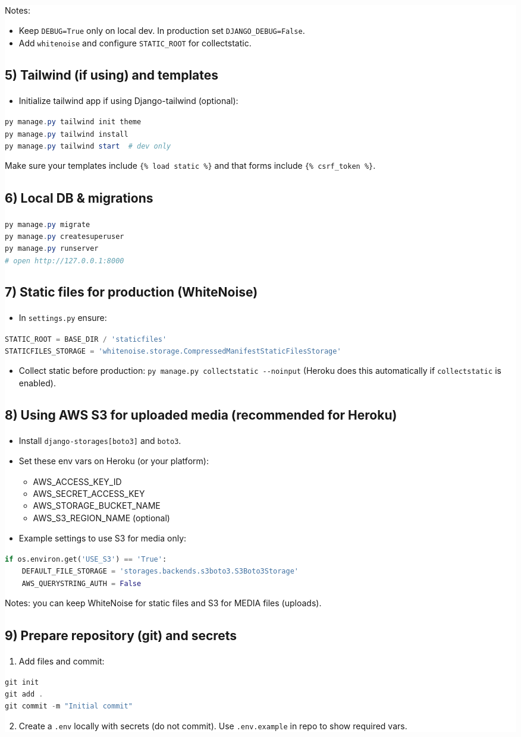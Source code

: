 Notes:
- Keep `DEBUG=True` only on local dev. In production set `DJANGO_DEBUG=False`.
- Add `whitenoise` and configure `STATIC_ROOT` for collectstatic.

## 5) Tailwind (if using) and templates
- Initialize tailwind app if using Django-tailwind (optional):
```powershell
py manage.py tailwind init theme
py manage.py tailwind install
py manage.py tailwind start  # dev only
```

Make sure your templates include `{% load static %}` and that forms include `{% csrf_token %}`.

## 6) Local DB & migrations
```powershell
py manage.py migrate
py manage.py createsuperuser
py manage.py runserver
# open http://127.0.0.1:8000
```

## 7) Static files for production (WhiteNoise)
- In `settings.py` ensure:
```python
STATIC_ROOT = BASE_DIR / 'staticfiles'
STATICFILES_STORAGE = 'whitenoise.storage.CompressedManifestStaticFilesStorage'
```
- Collect static before production: `py manage.py collectstatic --noinput` (Heroku does this automatically if `collectstatic` is enabled).

## 8) Using AWS S3 for uploaded media (recommended for Heroku)
- Install `django-storages[boto3]` and `boto3`.
- Set these env vars on Heroku (or your platform):
  - AWS_ACCESS_KEY_ID
  - AWS_SECRET_ACCESS_KEY
  - AWS_STORAGE_BUCKET_NAME
  - AWS_S3_REGION_NAME (optional)

- Example settings to use S3 for media only:
```python
if os.environ.get('USE_S3') == 'True':
    DEFAULT_FILE_STORAGE = 'storages.backends.s3boto3.S3Boto3Storage'
    AWS_QUERYSTRING_AUTH = False
```

Notes: you can keep WhiteNoise for static files and S3 for MEDIA files (uploads).

## 9) Prepare repository (git) and secrets
1. Add files and commit:
```powershell
git init
git add .
git commit -m "Initial commit"
```
2. Create a `.env` locally with secrets (do not commit). Use `.env.example` in repo to show required vars.
